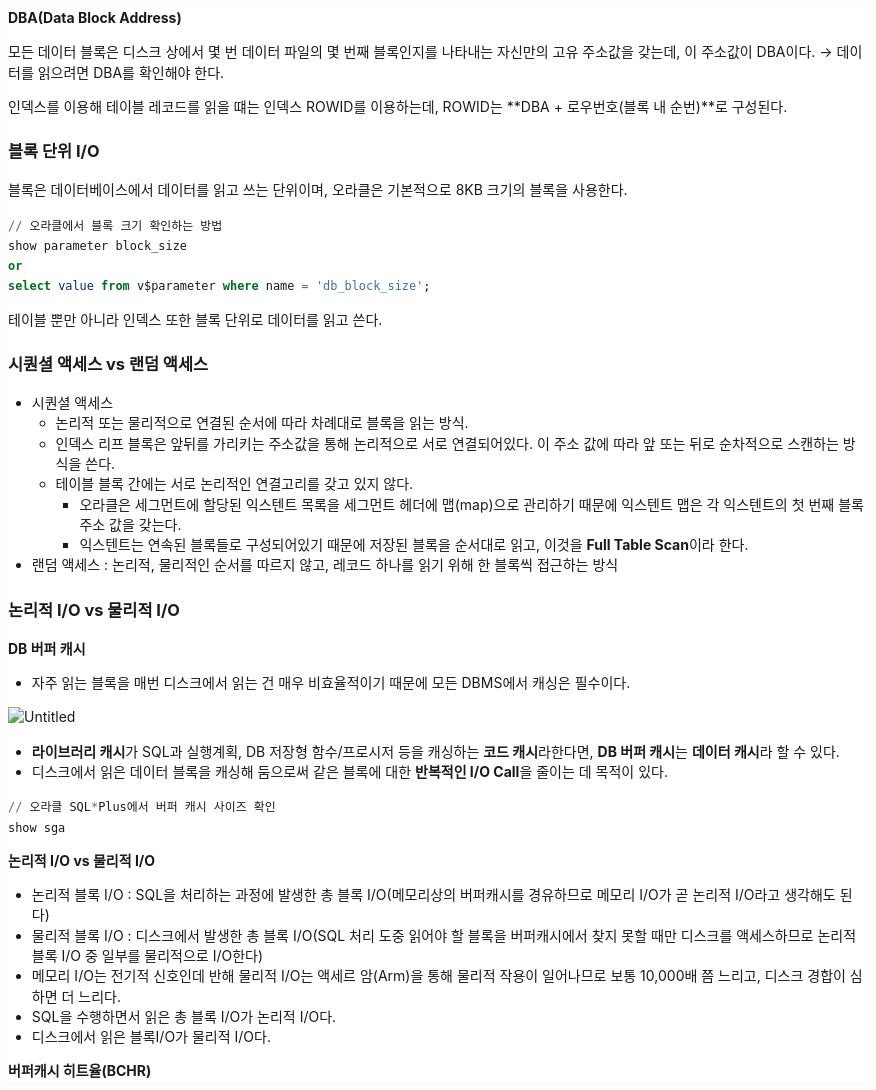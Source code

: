 **DBA(Data Block Address)**

모든 데이터 블록은 디스크 상에서 몇 번 데이터 파일의 몇 번째 블록인지를 나타내는 자신만의 고유 주소값을 갖는데, 이 주소값이 DBA이다. → 데이터를 읽으려면 DBA를 확인해야 한다.

인덱스를 이용해 테이블 레코드를 읽을 떄는 인덱스 ROWID를 이용하는데, ROWID는 **DBA + 로우번호(블록 내 순번)**로 구성된다.

### 블록 단위 I/O

블록은 데이터베이스에서 데이터를 읽고 쓰는 단위이며, 오라클은 기본적으로 8KB 크기의 블록을 사용한다.

```sql
// 오라클에서 블록 크기 확인하는 방법
show parameter block_size
or
select value from v$parameter where name = 'db_block_size';
```

테이블 뿐만 아니라 인덱스 또한 블록 단위로 데이터를 읽고 쓴다.

### 시퀀셜 액세스 vs 랜덤 액세스

- 시퀀셜 액세스
    - 논리적 또는 물리적으로 연결된 순서에 따라 차례대로 블록을 읽는 방식.
    - 인덱스 리프 블록은 앞뒤를 가리키는 주소값을 통해 논리적으로 서로 연결되어있다. 이 주소 값에 따라 앞 또는 뒤로 순차적으로 스캔하는 방식을 쓴다.
    - 테이블 블록 간에는 서로 논리적인 연결고리를 갖고 있지 않다.
        - 오라클은 세그먼트에 할당된 익스텐트 목록을 세그먼트 헤더에 맵(map)으로 관리하기 때문에 익스텐트 맵은 각 익스텐트의 첫 번째 블록 주소 값을 갖는다.
        - 익스텐트는 연속된 블록들로 구성되어있기 때문에 저장된 블록을 순서대로 읽고, 이것을 **Full Table Scan**이라 한다.
- 랜덤 액세스 : 논리적, 물리적인 순서를 따르지 않고, 레코드 하나를 읽기 위해 한 블록씩 접근하는 방식

### 논리적 I/O vs 물리적 I/O

**DB 버퍼 캐시**

- 자주 읽는 블록을 매번 디스크에서 읽는 건 매우 비효율적이기 때문에 모든 DBMS에서 캐싱은 필수이다.

![Untitled](https://prod-files-secure.s3.us-west-2.amazonaws.com/42088742-a3a5-4683-b17d-4c52b011a968/b4db5217-7f0f-4ba8-b542-66858e9e9094/Untitled.png)

- **라이브러리 캐시**가 SQL과 실행계획, DB 저장형 함수/프로시저 등을 캐싱하는 **코드 캐시**라한다면, **DB 버퍼 캐시**는 **데이터 캐시**라 할 수 있다.
- 디스크에서 읽은 데이터 블록을 캐싱해 둠으로써 같은 블록에 대한 **반복적인 I/O Call**을 줄이는 데 목적이 있다.

```sql
// 오라클 SQL*Plus에서 버퍼 캐시 사이즈 확인
show sga
```

**논리적 I/O vs 물리적 I/O**

- 논리적 블록 I/O : SQL을 처리하는 과정에 발생한 총 블록 I/O(메모리상의 버퍼캐시를 경유하므로 메모리 I/O가 곧 논리적 I/O라고 생각해도 된다)
- 물리적 블록 I/O : 디스크에서 발생한 총 블록 I/O(SQL 처리 도중 읽어야 할 블록을 버퍼캐시에서 찾지 못할 때만 디스크를 액세스하므로 논리적 블록 I/O 중 일부를 물리적으로 I/O한다)
- 메모리 I/O는 전기적 신호인데 반해 물리적 I/O는 액세르 암(Arm)을 통해 물리적 작용이 일어나므로 보통 10,000배 쯤 느리고, 디스크 경합이 심하면 더 느리다.
- SQL을 수행하면서 읽은 총 블록 I/O가 논리적 I/O다.
- 디스크에서 읽은 블록I/O가 물리적 I/O다.

**버퍼캐시 히트율(BCHR)**
